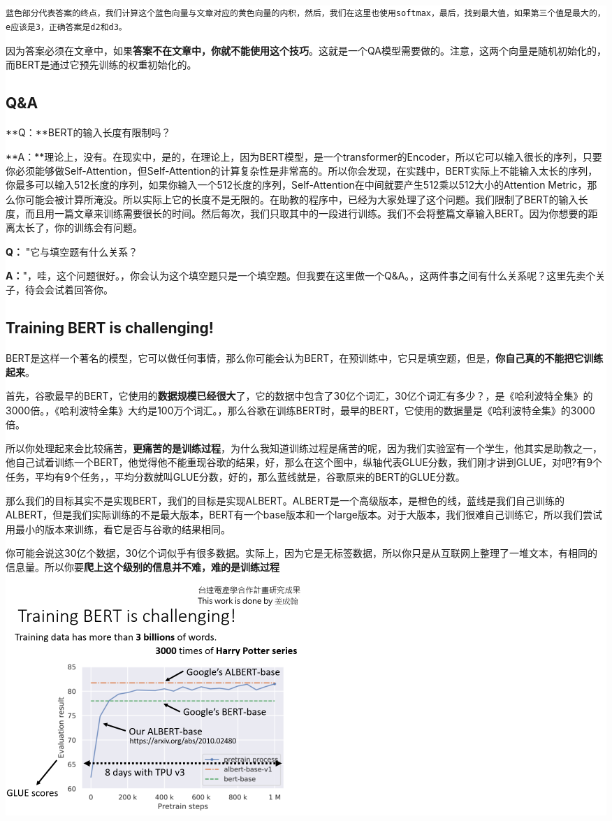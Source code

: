
    蓝色部分代表答案的终点，我们计算这个蓝色向量与文章对应的黄色向量的内积，然后，我们在这里也使用softmax，最后，找到最大值，如果第三个值是最大的，e应该是3，正确答案是d2和d3。

因为答案必须在文章中，如果**答案不在文章中，你就不能使用这个技巧**。这就是一个QA模型需要做的。注意，这两个向量是随机初始化的，而BERT是通过它预先训练的权重初始化的。

## Q&A

**Q：**BERT的输入长度有限制吗？

**A：**理论上，没有。在现实中，是的，在理论上，因为BERT模型，是一个transformer的Encoder，所以它可以输入很长的序列，只要你必须能够做Self-Attention，但Self-Attention的计算复杂性是非常高的。所以你会发现，在实践中，BERT实际上不能输入太长的序列，你最多可以输入512长度的序列，如果你输入一个512长度的序列，Self-Attention在中间就要产生512乘以512大小的Attention Metric，那么你可能会被计算所淹没。所以实际上它的长度不是无限的。在助教的程序中，已经为大家处理了这个问题。我们限制了BERT的输入长度，而且用一篇文章来训练需要很长的时间。然后每次，我们只取其中的一段进行训练。我们不会将整篇文章输入BERT。因为你想要的距离太长了，你的训练会有问题。

**Q：** "它与填空题有什么关系？

**A：**"，哇，这个问题很好。，你会认为这个填空题只是一个填空题。但我要在这里做一个Q&A。，这两件事之间有什么关系呢？这里先卖个关子，待会会试着回答你。



## Training BERT is challenging! 

BERT是这样一个著名的模型，它可以做任何事情，那么你可能会认为BERT，在预训练中，它只是填空题，但是，**你自己真的不能把它训练起来**。

首先，谷歌最早的BERT，它使用的**数据规模已经很大**了，它的数据中包含了30亿个词汇，30亿个词汇有多少？，是《哈利波特全集》的3000倍。，《哈利波特全集》大约是100万个词汇。，那么谷歌在训练BERT时，最早的BERT，它使用的数据量是《哈利波特全集》的3000倍。

所以你处理起来会比较痛苦，**更痛苦的是训练过程**，为什么我知道训练过程是痛苦的呢，因为我们实验室有一个学生，他其实是助教之一，他自己试着训练一个BERT，他觉得他不能重现谷歌的结果，好，那么在这个图中，纵轴代表GLUE分数，我们刚才讲到GLUE，对吧?有9个任务，平均有9个任务，，平均分数就叫GLUE分数，好的，那么蓝线就是，谷歌原来的BERT的GLUE分数。

那么我们的目标其实不是实现BERT，我们的目标是实现ALBERT。ALBERT是一个高级版本，是橙色的线，蓝线是我们自己训练的ALBERT，但是我们实际训练的不是最大版本，BERT有一个base版本和一个large版本。对于大版本，我们很难自己训练它，所以我们尝试用最小的版本来训练，看它是否与谷歌的结果相同。

你可能会说这30亿个数据，30亿个词似乎有很多数据。实际上，因为它是无标签数据，所以你只是从互联网上整理了一堆文本，有相同的信息量。所以你要**爬上这个级别的信息并不难，难的是训练过程**

<img src="lihongyi_pic/image-20210531213307987.png" alt="image-20210531213307987" style="zoom:50%;" />